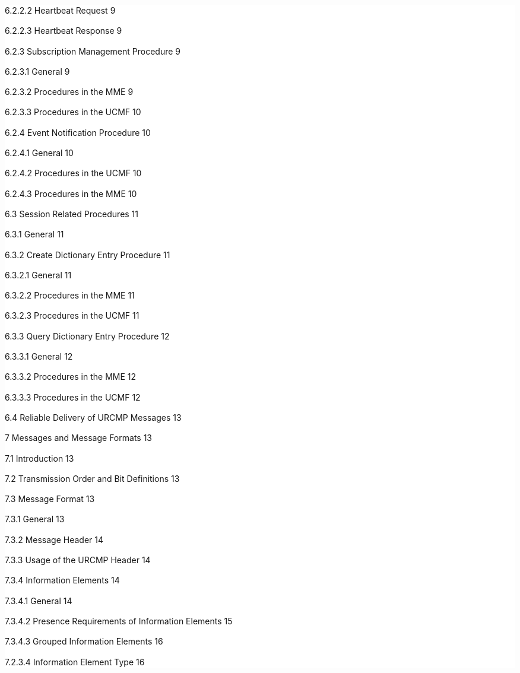 6.2.2.2 Heartbeat Request 9

6.2.2.3 Heartbeat Response 9

6.2.3 Subscription Management Procedure 9

6.2.3.1 General 9

6.2.3.2 Procedures in the MME 9

6.2.3.3 Procedures in the UCMF 10

6.2.4 Event Notification Procedure 10

6.2.4.1 General 10

6.2.4.2 Procedures in the UCMF 10

6.2.4.3 Procedures in the MME 10

6.3 Session Related Procedures 11

6.3.1 General 11

6.3.2 Create Dictionary Entry Procedure 11

6.3.2.1 General 11

6.3.2.2 Procedures in the MME 11

6.3.2.3 Procedures in the UCMF 11

6.3.3 Query Dictionary Entry Procedure 12

6.3.3.1 General 12

6.3.3.2 Procedures in the MME 12

6.3.3.3 Procedures in the UCMF 12

6.4 Reliable Delivery of URCMP Messages 13

7 Messages and Message Formats 13

7.1 Introduction 13

7.2 Transmission Order and Bit Definitions 13

7.3 Message Format 13

7.3.1 General 13

7.3.2 Message Header 14

7.3.3 Usage of the URCMP Header 14

7.3.4 Information Elements 14

7.3.4.1 General 14

7.3.4.2 Presence Requirements of Information Elements 15

7.3.4.3 Grouped Information Elements 16

7.2.3.4 Information Element Type 16
